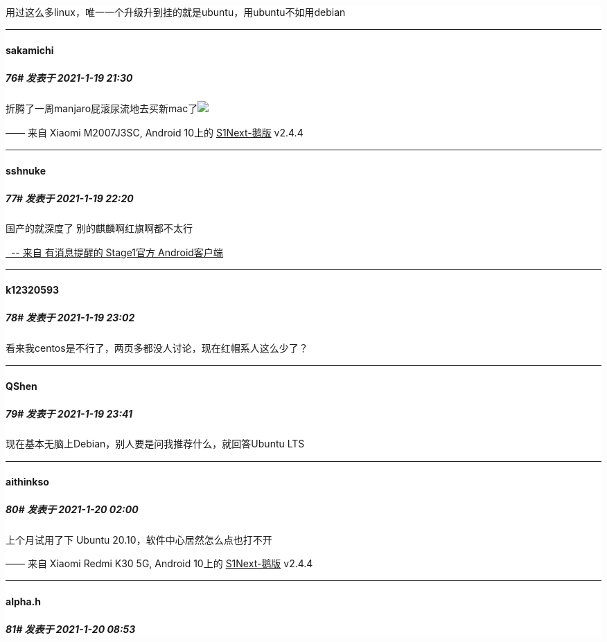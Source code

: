 
用过这么多linux，唯一一个升级升到挂的就是ubuntu，用ubuntu不如用debian


-----

####  sakamichi  
##### 76#       发表于 2021-1-19 21:30


折腾了一周manjaro屁滚尿流地去买新mac了<img src="https://static.saraba1st.com/image/smiley/face2017/003.png" referrerpolicy="no-referrer">

—— 来自 Xiaomi M2007J3SC, Android 10上的 [S1Next-鹅版](https://github.com/ykrank/S1-Next/releases) v2.4.4


-----

####  sshnuke  
##### 77#       发表于 2021-1-19 22:20


国产的就深度了 别的麒麟啊红旗啊都不太行

[  -- 来自 有消息提醒的 Stage1官方 Android客户端](https://www.coolapk.com/apk/140634)


-----

####  k12320593  
##### 78#       发表于 2021-1-19 23:02


看来我centos是不行了，两页多都没人讨论，现在红帽系人这么少了？


-----

####  QShen  
##### 79#       发表于 2021-1-19 23:41


现在基本无脑上Debian，别人要是问我推荐什么，就回答Ubuntu LTS


-----

####  aithinkso  
##### 80#       发表于 2021-1-20 02:00


上个月试用了下 Ubuntu 20.10，软件中心居然怎么点也打不开

—— 来自 Xiaomi Redmi K30 5G, Android 10上的 [S1Next-鹅版](https://github.com/ykrank/S1-Next/releases) v2.4.4


-----

####  alpha.h  
##### 81#       发表于 2021-1-20 08:53
